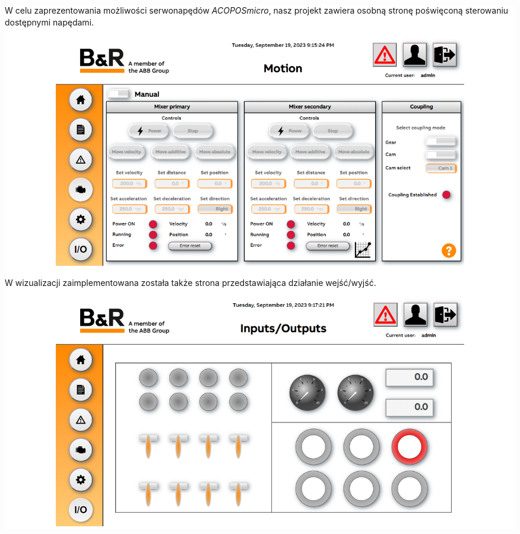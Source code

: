 W celu zaprezentowania możliwości serwonapędów *ACOPOSmicro*, nasz projekt zawiera osobną stronę poświęconą sterowaniu dostępnymi napędami.<br/>

<p align="center">
  <img src="Gallery/Motion.png" width="80%">
</p>

W wizualizacji zaimplementowana została także strona przedstawiająca działanie wejść/wyjść. <br/> 

<p align="center">
  <img src="Gallery/IO.png" width="80%">
</p>
